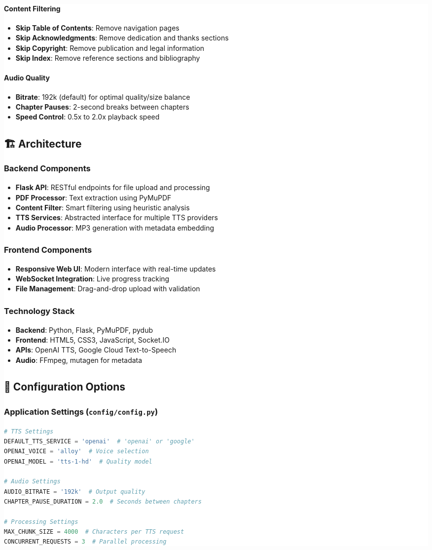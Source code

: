 #### Content Filtering
- **Skip Table of Contents**: Remove navigation pages
- **Skip Acknowledgments**: Remove dedication and thanks sections
- **Skip Copyright**: Remove publication and legal information
- **Skip Index**: Remove reference sections and bibliography

#### Audio Quality
- **Bitrate**: 192k (default) for optimal quality/size balance
- **Chapter Pauses**: 2-second breaks between chapters
- **Speed Control**: 0.5x to 2.0x playback speed

## 🏗️ Architecture

### Backend Components
- **Flask API**: RESTful endpoints for file upload and processing
- **PDF Processor**: Text extraction using PyMuPDF
- **Content Filter**: Smart filtering using heuristic analysis
- **TTS Services**: Abstracted interface for multiple TTS providers
- **Audio Processor**: MP3 generation with metadata embedding

### Frontend Components
- **Responsive Web UI**: Modern interface with real-time updates
- **WebSocket Integration**: Live progress tracking
- **File Management**: Drag-and-drop upload with validation

### Technology Stack
- **Backend**: Python, Flask, PyMuPDF, pydub
- **Frontend**: HTML5, CSS3, JavaScript, Socket.IO
- **APIs**: OpenAI TTS, Google Cloud Text-to-Speech
- **Audio**: FFmpeg, mutagen for metadata

## 🔧 Configuration Options

### Application Settings (`config/config.py`)

```python
# TTS Settings
DEFAULT_TTS_SERVICE = 'openai'  # 'openai' or 'google'
OPENAI_VOICE = 'alloy'  # Voice selection
OPENAI_MODEL = 'tts-1-hd'  # Quality model

# Audio Settings
AUDIO_BITRATE = '192k'  # Output quality
CHAPTER_PAUSE_DURATION = 2.0  # Seconds between chapters

# Processing Settings
MAX_CHUNK_SIZE = 4000  # Characters per TTS request
CONCURRENT_REQUESTS = 3  # Parallel processing
```
